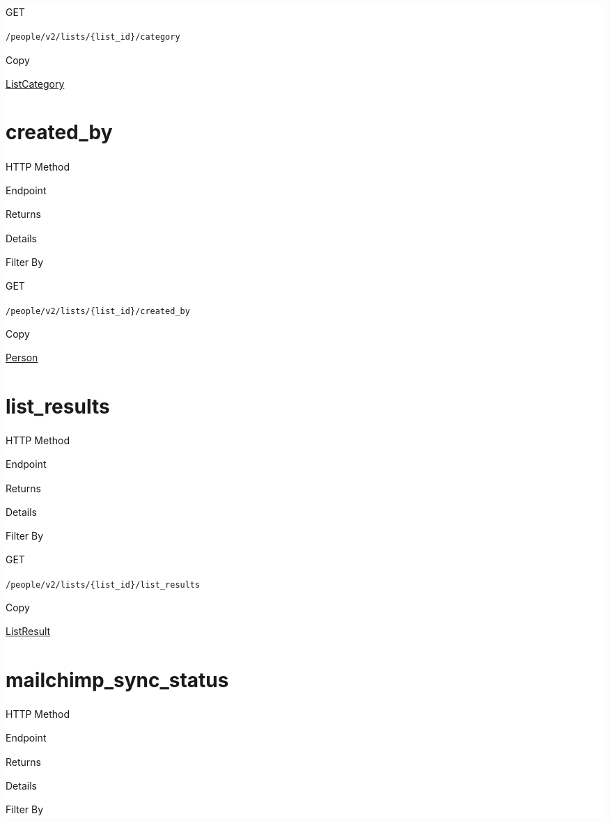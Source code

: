 GET

`/people/v2/lists/{list_id}/category`

Copy

[ListCategory](list_category.md)

# created\_by

HTTP Method

Endpoint

Returns

Details

Filter By

GET

`/people/v2/lists/{list_id}/created_by`

Copy

[Person](person.md)

# list\_results

HTTP Method

Endpoint

Returns

Details

Filter By

GET

`/people/v2/lists/{list_id}/list_results`

Copy

[ListResult](list_result.md)

# mailchimp\_sync\_status

HTTP Method

Endpoint

Returns

Details

Filter By
